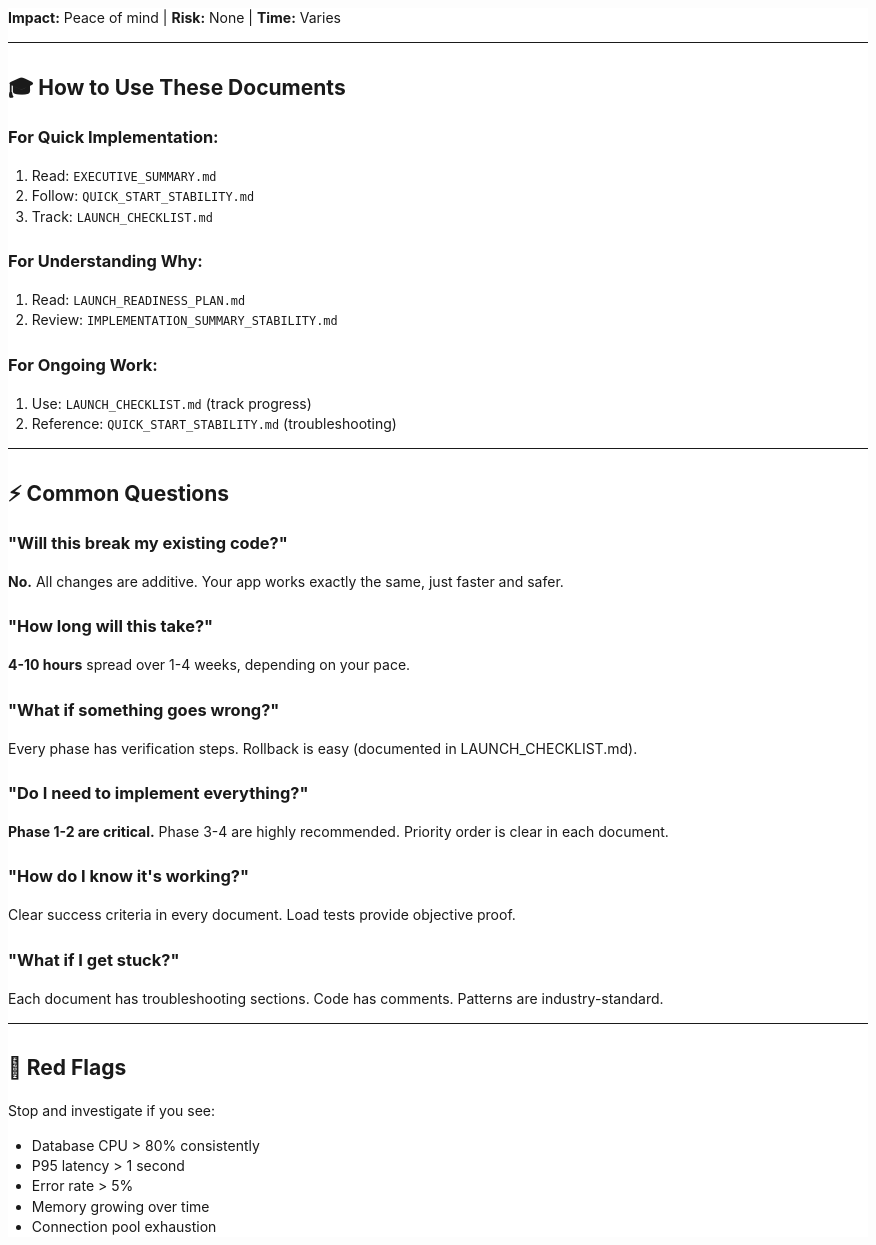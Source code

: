 **Impact:** Peace of mind | **Risk:** None | **Time:** Varies

---

## 🎓 How to Use These Documents

### For Quick Implementation:
1. Read: `EXECUTIVE_SUMMARY.md`
2. Follow: `QUICK_START_STABILITY.md`
3. Track: `LAUNCH_CHECKLIST.md`

### For Understanding Why:
1. Read: `LAUNCH_READINESS_PLAN.md`
2. Review: `IMPLEMENTATION_SUMMARY_STABILITY.md`

### For Ongoing Work:
1. Use: `LAUNCH_CHECKLIST.md` (track progress)
2. Reference: `QUICK_START_STABILITY.md` (troubleshooting)

---

## ⚡ Common Questions

### "Will this break my existing code?"
**No.** All changes are additive. Your app works exactly the same, just faster and safer.

### "How long will this take?"
**4-10 hours** spread over 1-4 weeks, depending on your pace.

### "What if something goes wrong?"
Every phase has verification steps. Rollback is easy (documented in LAUNCH_CHECKLIST.md).

### "Do I need to implement everything?"
**Phase 1-2 are critical.** Phase 3-4 are highly recommended. Priority order is clear in each document.

### "How do I know it's working?"
Clear success criteria in every document. Load tests provide objective proof.

### "What if I get stuck?"
Each document has troubleshooting sections. Code has comments. Patterns are industry-standard.

---

## 🚨 Red Flags

Stop and investigate if you see:
- Database CPU > 80% consistently
- P95 latency > 1 second
- Error rate > 5%
- Memory growing over time
- Connection pool exhaustion
